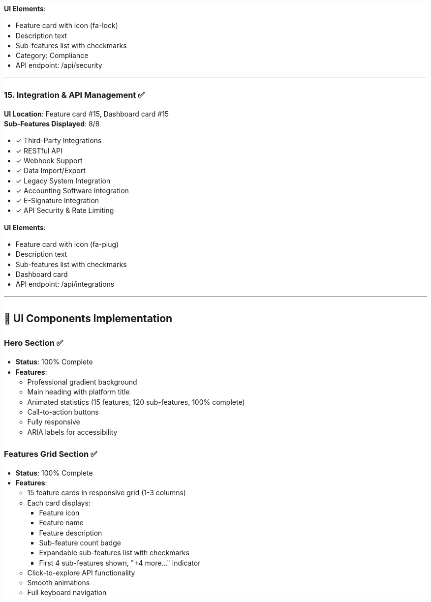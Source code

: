 **UI Elements**:
- Feature card with icon (fa-lock)
- Description text
- Sub-features list with checkmarks
- Category: Compliance
- API endpoint: /api/security

---

### 15. Integration & API Management ✅
**UI Location**: Feature card #15, Dashboard card #15  
**Sub-Features Displayed**: 8/8  
- ✓ Third-Party Integrations
- ✓ RESTful API
- ✓ Webhook Support
- ✓ Data Import/Export
- ✓ Legacy System Integration
- ✓ Accounting Software Integration
- ✓ E-Signature Integration
- ✓ API Security & Rate Limiting

**UI Elements**:
- Feature card with icon (fa-plug)
- Description text
- Sub-features list with checkmarks
- Dashboard card
- API endpoint: /api/integrations

---

## 🎨 UI Components Implementation

### Hero Section ✅
- **Status**: 100% Complete
- **Features**:
  - Professional gradient background
  - Main heading with platform title
  - Animated statistics (15 features, 120 sub-features, 100% complete)
  - Call-to-action buttons
  - Fully responsive
  - ARIA labels for accessibility

### Features Grid Section ✅
- **Status**: 100% Complete
- **Features**:
  - 15 feature cards in responsive grid (1-3 columns)
  - Each card displays:
    - Feature icon
    - Feature name
    - Feature description
    - Sub-feature count badge
    - Expandable sub-features list with checkmarks
    - First 4 sub-features shown, "+4 more..." indicator
  - Click-to-explore API functionality
  - Smooth animations
  - Full keyboard navigation
